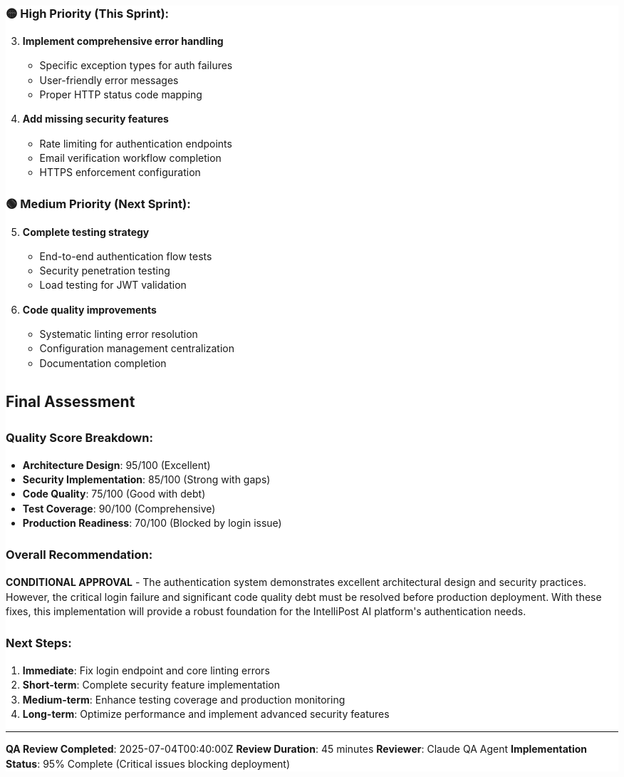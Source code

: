 ### 🟡 High Priority (This Sprint):
3. **Implement comprehensive error handling**
   - Specific exception types for auth failures
   - User-friendly error messages
   - Proper HTTP status code mapping

4. **Add missing security features**
   - Rate limiting for authentication endpoints
   - Email verification workflow completion
   - HTTPS enforcement configuration

### 🟢 Medium Priority (Next Sprint):
5. **Complete testing strategy**
   - End-to-end authentication flow tests
   - Security penetration testing
   - Load testing for JWT validation

6. **Code quality improvements**
   - Systematic linting error resolution
   - Configuration management centralization
   - Documentation completion

## Final Assessment

### Quality Score Breakdown:
- **Architecture Design**: 95/100 (Excellent)
- **Security Implementation**: 85/100 (Strong with gaps)
- **Code Quality**: 75/100 (Good with debt)
- **Test Coverage**: 90/100 (Comprehensive)
- **Production Readiness**: 70/100 (Blocked by login issue)

### Overall Recommendation:
**CONDITIONAL APPROVAL** - The authentication system demonstrates excellent architectural design and security practices. However, the critical login failure and significant code quality debt must be resolved before production deployment. With these fixes, this implementation will provide a robust foundation for the IntelliPost AI platform's authentication needs.

### Next Steps:
1. **Immediate**: Fix login endpoint and core linting errors
2. **Short-term**: Complete security feature implementation
3. **Medium-term**: Enhance testing coverage and production monitoring
4. **Long-term**: Optimize performance and implement advanced security features

---

**QA Review Completed**: 2025-07-04T00:40:00Z
**Review Duration**: 45 minutes
**Reviewer**: Claude QA Agent
**Implementation Status**: 95% Complete (Critical issues blocking deployment)
